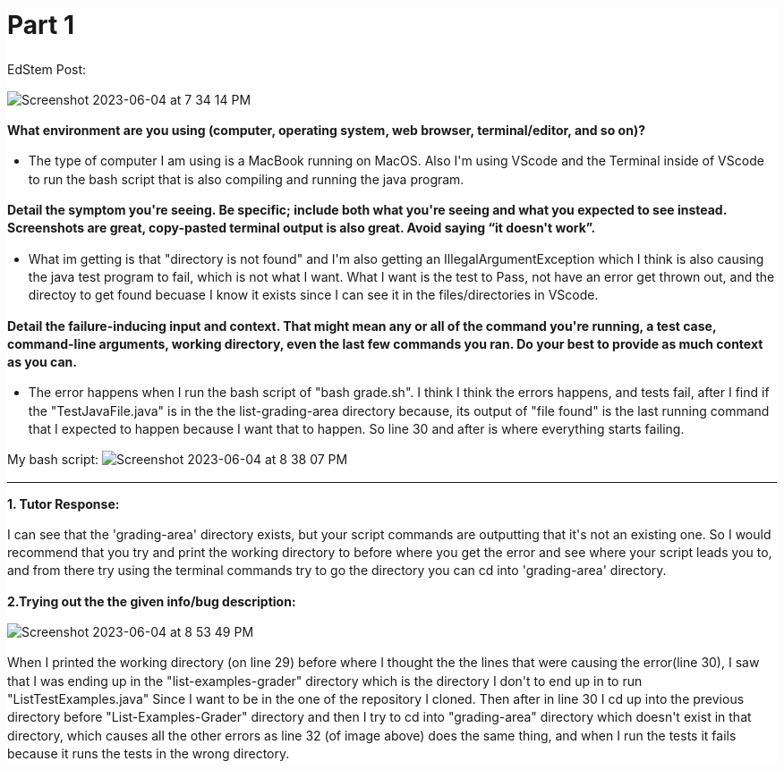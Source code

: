 # Part 1
EdStem Post:


<img width="747" alt="Screenshot 2023-06-04 at 7 34 14 PM" src="https://github.com/rcabotaje/cse15l-lab-reports/assets/130100627/66b43514-5f2e-41d4-bbfb-23e24a1220e3">

**What environment are you using (computer, operating system, web browser, terminal/editor, and so on)?**

* The type of computer I am using is a MacBook running on MacOS. Also I'm using VScode and the Terminal inside of VScode to run the bash
script that is also compiling and running the java program.

**Detail the symptom you're seeing. Be specific; include both what you're seeing and what you expected to see instead. Screenshots are great, copy-pasted terminal output is also great. Avoid saying “it doesn't work”.**

* What im getting is that "directory is not found" and I'm also getting an IllegalArgumentException which I think is also causing the java test
program to fail, which is not what I want. What I want is the test to Pass, not have an error get thrown out, and the directoy to get found
becuase I know it exists since I can see it in the files/directories in VScode.

**Detail the failure-inducing input and context. That might mean any or all of the command you're running, a test case, command-line arguments, working directory, even the last few commands you ran. Do your best to provide as much context as you can.**

* The error happens when I run the bash script of "bash grade.sh". I think I think the errors happens, and tests fail, after I find if the
"TestJavaFile.java" is in the the list-grading-area directory because, its output of "file found" is the last running command that I
expected to happen because I want that to happen. So line 30 and after is where everything starts failing.

My bash script:
<img width="960" alt="Screenshot 2023-06-04 at 8 38 07 PM" src="https://github.com/rcabotaje/cse15l-lab-reports/assets/130100627/5396bdd8-741d-4fda-943a-6d20dce37a79">

---

**1. Tutor Response:** 

I can see that the 'grading-area' directory exists, but your script commands are outputting that it's not an existing one. So I would recommend that you try and print the working directory to before where you get the error and see where your script leads you to, and from there try using the terminal commands try to go the directory you can cd into 'grading-area' directory.

**2.Trying out the the given info/bug description:**

<img width="664" alt="Screenshot 2023-06-04 at 8 53 49 PM" src="https://github.com/rcabotaje/cse15l-lab-reports/assets/130100627/7439475f-6e1f-4e6c-ba28-bc472b2efea6">

When I printed the working directory (on line 29) before where I thought the the lines that were causing the error(line 30), I saw that I was ending up in the "list-examples-grader" directory which is the directory I don't to end up in to run "ListTestExamples.java" Since I want to be in the one of the repository I cloned. Then after in line 30 I cd up into the previous directory before "List-Examples-Grader" directory and then I try to cd into "grading-area" directory which doesn't exist in that directory, which causes all the other errors as line 32 (of image above) does the same thing, and when I run the tests it fails because it runs the tests in the wrong directory.
